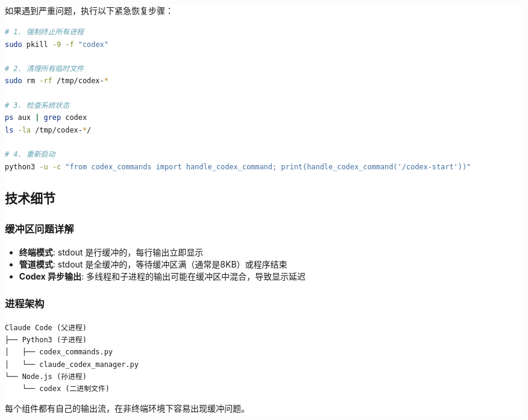 如果遇到严重问题，执行以下紧急恢复步骤：

```bash
# 1. 强制终止所有进程
sudo pkill -9 -f "codex"

# 2. 清理所有临时文件
sudo rm -rf /tmp/codex-*

# 3. 检查系统状态
ps aux | grep codex
ls -la /tmp/codex-*/

# 4. 重新启动
python3 -u -c "from codex_commands import handle_codex_command; print(handle_codex_command('/codex-start'))"
```

## 技术细节

### 缓冲区问题详解

- **终端模式**: stdout 是行缓冲的，每行输出立即显示
- **管道模式**: stdout 是全缓冲的，等待缓冲区满（通常是8KB）或程序结束
- **Codex 异步输出**: 多线程和子进程的输出可能在缓冲区中混合，导致显示延迟

### 进程架构

```
Claude Code (父进程)
├── Python3 (子进程)
│   ├── codex_commands.py
│   └── claude_codex_manager.py
└── Node.js (孙进程)
    └── codex (二进制文件)
```

每个组件都有自己的输出流，在非终端环境下容易出现缓冲问题。